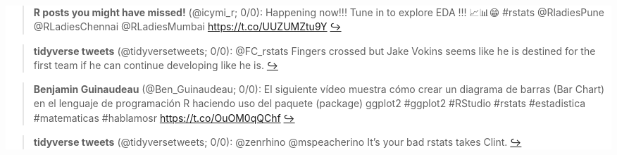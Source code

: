 


> **R posts you might have missed!** (@icymi_r; 0/0): Happening now!!! 
Tune in to explore EDA !!! 📈📊😁
#rstats @RladiesPune @RLadiesChennai @RLadiesMumbai https://t.co/UUZUMZtu9Y  [&#8618;](https://twitter.com/dataandme/status/1335091984566943744)




> **tidyverse tweets** (@tidyversetweets; 0/0): @FC_rstats Fingers crossed but Jake Vokins seems like he is destined for the first team if he can continue developing like he is.  [&#8618;](https://twitter.com/dataandme/status/1335047649674686464)




> **Benjamin Guinaudeau** (@Ben_Guinaudeau; 0/0): El siguiente vídeo muestra cómo crear un diagrama de barras (Bar Chart) en el lenguaje de programación R haciendo uso del paquete (package) ggplot2 
#ggplot2 #RStudio #rstats #estadistica #matematicas #hablamosr
https://t.co/OuOM0qQChf  [&#8618;](https://twitter.com/dataandme/status/1335046193769017345)




> **tidyverse tweets** (@tidyversetweets; 0/0): @zenrhino @mspeacherino It’s your bad rstats takes Clint.  [&#8618;](https://twitter.com/dataandme/status/1335025194046525441)




